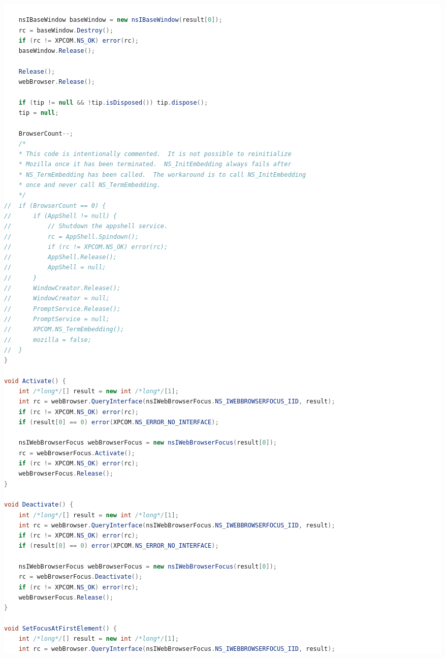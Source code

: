 ```java
	
	nsIBaseWindow baseWindow = new nsIBaseWindow(result[0]);
	rc = baseWindow.Destroy();
	if (rc != XPCOM.NS_OK) error(rc);
	baseWindow.Release();
	
	Release();
	webBrowser.Release();
	
	if (tip != null && !tip.isDisposed()) tip.dispose();
	tip = null;

	BrowserCount--;
	/*
	* This code is intentionally commented.  It is not possible to reinitialize
	* Mozilla once it has been terminated.  NS_InitEmbedding always fails after
	* NS_TermEmbedding has been called.  The workaround is to call NS_InitEmbedding
	* once and never call NS_TermEmbedding.
	*/
//	if (BrowserCount == 0) {
//		if (AppShell != null) {
//			// Shutdown the appshell service.
//			rc = AppShell.Spindown();
//			if (rc != XPCOM.NS_OK) error(rc);
//			AppShell.Release();
//			AppShell = null;
//		}
//		WindowCreator.Release();
//		WindowCreator = null;
//		PromptService.Release();
//		PromptService = null;
//		XPCOM.NS_TermEmbedding();
//		mozilla = false;
//	}
}

void Activate() {
	int /*long*/[] result = new int /*long*/[1];
	int rc = webBrowser.QueryInterface(nsIWebBrowserFocus.NS_IWEBBROWSERFOCUS_IID, result);
	if (rc != XPCOM.NS_OK) error(rc);
	if (result[0] == 0) error(XPCOM.NS_ERROR_NO_INTERFACE);
	
	nsIWebBrowserFocus webBrowserFocus = new nsIWebBrowserFocus(result[0]);
	rc = webBrowserFocus.Activate();
	if (rc != XPCOM.NS_OK) error(rc);
	webBrowserFocus.Release();
}
	
void Deactivate() {
	int /*long*/[] result = new int /*long*/[1];
	int rc = webBrowser.QueryInterface(nsIWebBrowserFocus.NS_IWEBBROWSERFOCUS_IID, result);
	if (rc != XPCOM.NS_OK) error(rc);
	if (result[0] == 0) error(XPCOM.NS_ERROR_NO_INTERFACE);
	
	nsIWebBrowserFocus webBrowserFocus = new nsIWebBrowserFocus(result[0]);
	rc = webBrowserFocus.Deactivate();
	if (rc != XPCOM.NS_OK) error(rc);
	webBrowserFocus.Release();
}

void SetFocusAtFirstElement() {
	int /*long*/[] result = new int /*long*/[1];
	int rc = webBrowser.QueryInterface(nsIWebBrowserFocus.NS_IWEBBROWSERFOCUS_IID, result);
```